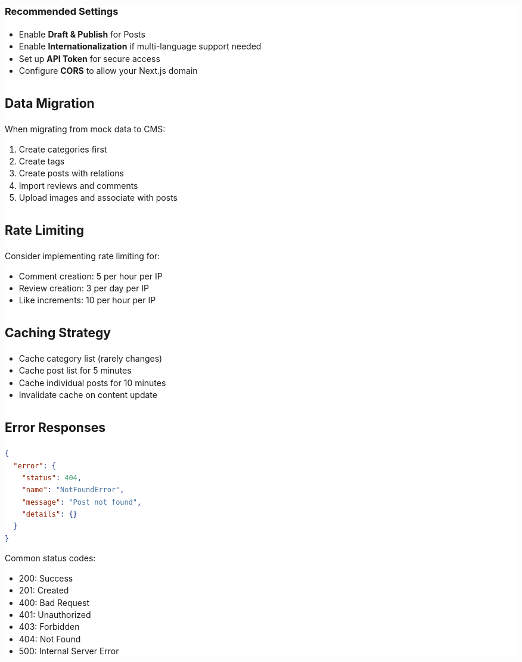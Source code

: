 ### Recommended Settings
- Enable **Draft & Publish** for Posts
- Enable **Internationalization** if multi-language support needed
- Set up **API Token** for secure access
- Configure **CORS** to allow your Next.js domain

## Data Migration

When migrating from mock data to CMS:
1. Create categories first
2. Create tags
3. Create posts with relations
4. Import reviews and comments
5. Upload images and associate with posts

## Rate Limiting
Consider implementing rate limiting for:
- Comment creation: 5 per hour per IP
- Review creation: 3 per day per IP
- Like increments: 10 per hour per IP

## Caching Strategy
- Cache category list (rarely changes)
- Cache post list for 5 minutes
- Cache individual posts for 10 minutes
- Invalidate cache on content update

## Error Responses

```json
{
  "error": {
    "status": 404,
    "name": "NotFoundError",
    "message": "Post not found",
    "details": {}
  }
}
```

Common status codes:
- 200: Success
- 201: Created
- 400: Bad Request
- 401: Unauthorized
- 403: Forbidden
- 404: Not Found
- 500: Internal Server Error
